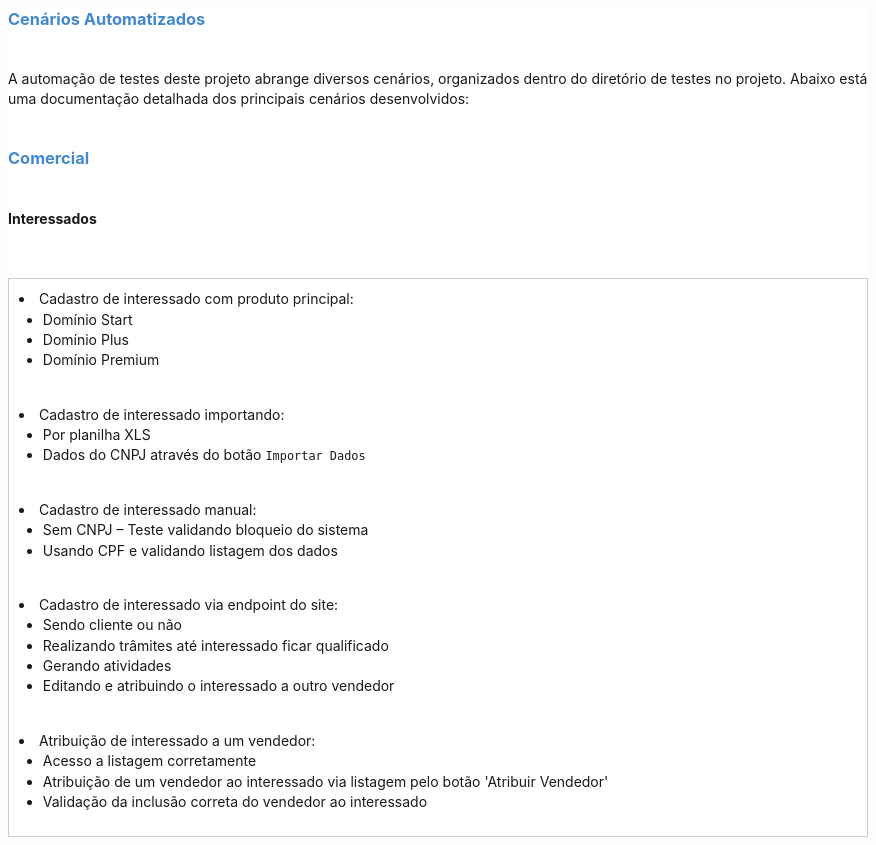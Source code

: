 ## <h3 style="color: #48c;">**Cenários Automatizados**</h3>

<div>
<br>
  A automação de testes deste projeto abrange diversos cenários, organizados dentro do diretório de testes no projeto. Abaixo está uma documentação detalhada dos principais cenários desenvolvidos:
</div>

## <h3 style="color: #48c; margin: 38px 0;">**Comercial**</h3>

#### **Interessados**

<br>

<div style="border: 1px solid #ccc; padding: 10px; margin: 10px 0;">
  <li>Cadastro de interessado com produto principal:
    <ul>
      <li>Domínio Start</li>
      <li>Domínio Plus</li>
      <li>Domínio Premium</li>
    </ul>
  </li>
<br>
  <li>Cadastro de interessado importando:
    <ul>
      <li>Por planilha XLS</li>
      <li>Dados do CNPJ através do botão <code>Importar Dados</code></li>
    </ul>
  </li>
<br>
  <li>Cadastro de interessado manual:
    <ul>
      <li>Sem CNPJ – Teste validando bloqueio do sistema</li>
      <li>Usando CPF e validando listagem dos dados</li>
    </ul>
  </li>
<br>
  <li>Cadastro de interessado via endpoint do site:
    <ul>
      <li>Sendo cliente ou não</li>
      <li>Realizando trâmites até interessado ficar qualificado</li>
      <li>Gerando atividades</li>
      <li>Editando e atribuindo o interessado a outro vendedor</li>
    </ul>
  </li>
<br>
  <li>Atribuição de interessado a um vendedor:
    <ul>
      <li>Acesso a listagem corretamente</li>
      <li>Atribuição de um vendedor ao interessado via listagem pelo botão 'Atribuir Vendedor'</li>
      <li>Validação da inclusão correta do vendedor ao interessado</li>
    </ul>
  </li>
</div>
